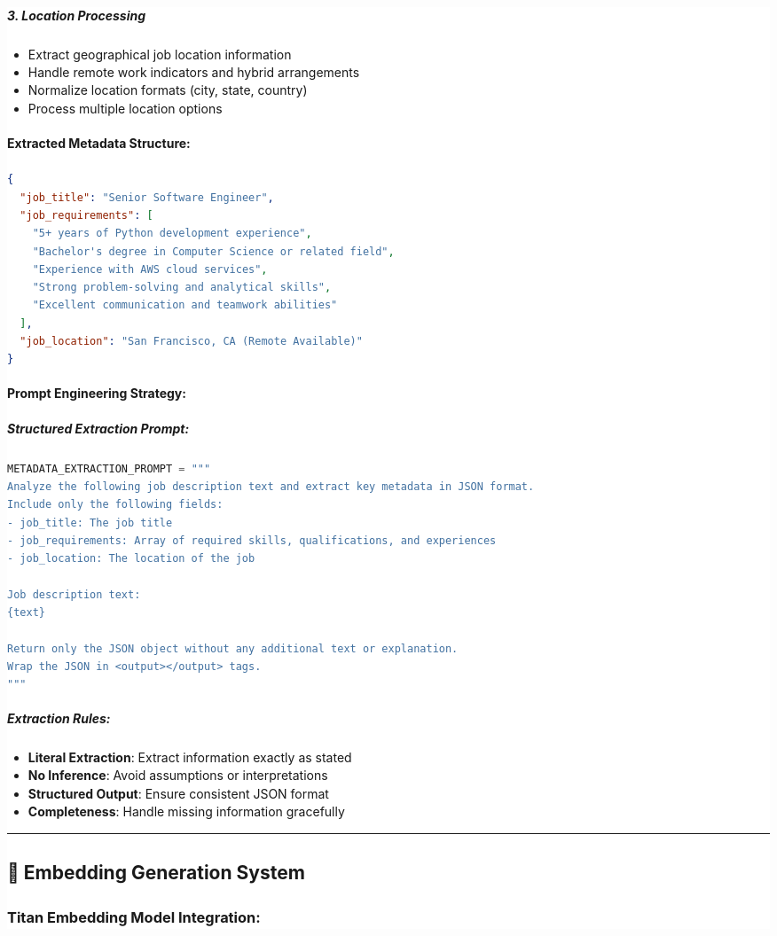##### **3. Location Processing**
- Extract geographical job location information
- Handle remote work indicators and hybrid arrangements
- Normalize location formats (city, state, country)
- Process multiple location options

#### **Extracted Metadata Structure:**
```json
{
  "job_title": "Senior Software Engineer",
  "job_requirements": [
    "5+ years of Python development experience",
    "Bachelor's degree in Computer Science or related field",
    "Experience with AWS cloud services",
    "Strong problem-solving and analytical skills",
    "Excellent communication and teamwork abilities"
  ],
  "job_location": "San Francisco, CA (Remote Available)"
}
```

#### **Prompt Engineering Strategy:**

##### **Structured Extraction Prompt:**
```python
METADATA_EXTRACTION_PROMPT = """
Analyze the following job description text and extract key metadata in JSON format.
Include only the following fields:
- job_title: The job title
- job_requirements: Array of required skills, qualifications, and experiences  
- job_location: The location of the job

Job description text:
{text}

Return only the JSON object without any additional text or explanation.
Wrap the JSON in <output></output> tags.
"""
```

##### **Extraction Rules:**
- **Literal Extraction**: Extract information exactly as stated
- **No Inference**: Avoid assumptions or interpretations
- **Structured Output**: Ensure consistent JSON format
- **Completeness**: Handle missing information gracefully

---

## 🔢 **Embedding Generation System**

### **Titan Embedding Model Integration:**
